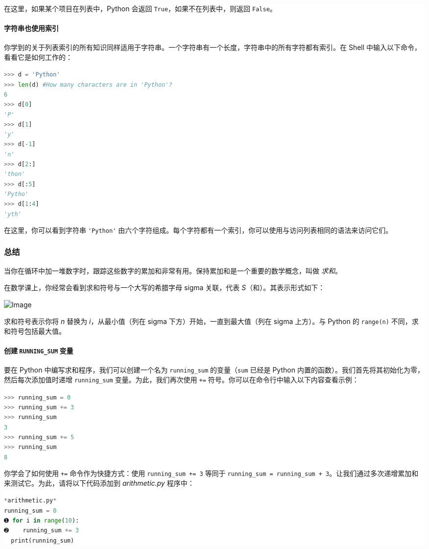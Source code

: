 在这里，如果某个项目在列表中，Python 会返回 `True`，如果不在列表中，则返回 `False`。

#### 字符串也使用索引

你学到的关于列表索引的所有知识同样适用于字符串。一个字符串有一个长度，字符串中的所有字符都有索引。在 Shell 中输入以下命令，看看它是如何工作的：

```py
>>> d = 'Python'
>>> len(d) #How many characters are in 'Python'?
6
>>> d[0]
'P'
>>> d[1]
'y'
>>> d[-1]
'n'
>>> d[2:]
'thon'
>>> d[:5]
'Pytho'
>>> d[1:4]
'yth'
```

在这里，你可以看到字符串 `'Python'` 由六个字符组成。每个字符都有一个索引，你可以使用与访问列表相同的语法来访问它们。

### 总结

当你在循环中加一堆数字时，跟踪这些数字的累加和非常有用。保持累加和是一个重要的数学概念，叫做 *求和*。

在数学课上，你经常会看到求和符号与一个大写的希腊字母 sigma 关联，代表 *S*（和）。其表示形式如下：

![Image](img/e032-01.jpg)

求和符号表示你将 *n* 替换为 *i*，从最小值（列在 sigma 下方）开始，一直到最大值（列在 sigma 上方）。与 Python 的 `range(n)` 不同，求和符号包括最大值。

#### 创建 `RUNNING_SUM` 变量

要在 Python 中编写求和程序，我们可以创建一个名为 `running_sum` 的变量（`sum` 已经是 Python 内置的函数）。我们首先将其初始化为零，然后每次添加值时递增 `running_sum` 变量。为此，我们再次使用 `+=` 符号。你可以在命令行中输入以下内容查看示例：

```py
>>> running_sum = 0
>>> running_sum += 3
>>> running_sum
3
>>> running_sum += 5
>>> running_sum
8
```

你学会了如何使用 `+=` 命令作为快捷方式：使用 `running_sum += 3` 等同于 `running_sum = running_sum + 3`。让我们通过多次递增累加和来测试它。为此，请将以下代码添加到 *arithmetic.py* 程序中：

```py
*arithmetic.py*
running_sum = 0
➊ for i in range(10):
➋    running_sum += 3
  print(running_sum)
```
